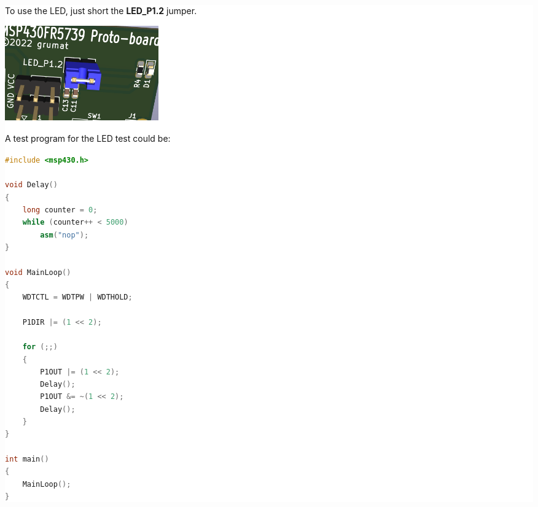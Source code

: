 To use the LED, just short the **LED_P1.2** jumper.

<img src="images/LED-fs8.png" alt="LED-fs8.png" width="250">

A test program for the LED test could be:

```cpp
#include <msp430.h>

void Delay()
{
	long counter = 0;
	while (counter++ < 5000)
		asm("nop");
}

void MainLoop()
{
	WDTCTL = WDTPW | WDTHOLD;
	
	P1DIR |= (1 << 2);
	
	for (;;)
	{
		P1OUT |= (1 << 2);
		Delay();
		P1OUT &= ~(1 << 2);
		Delay();
	}
}

int main()
{
	MainLoop();
}
```


